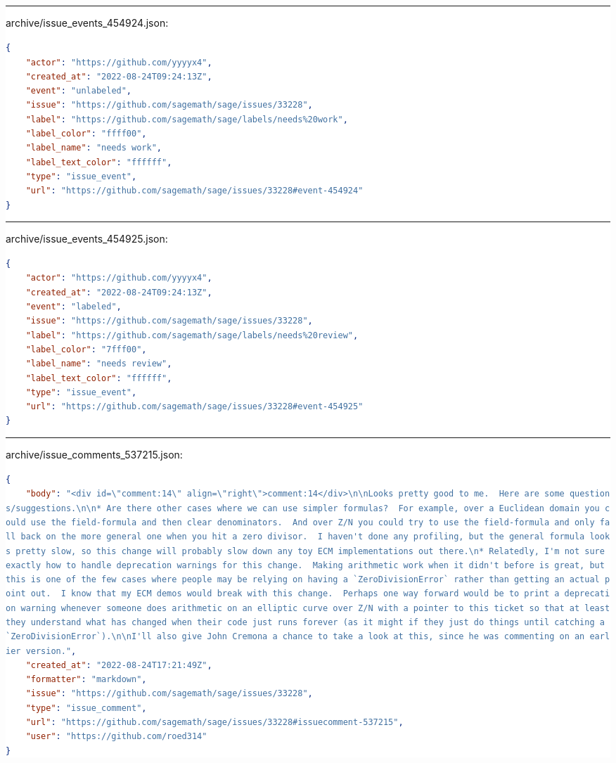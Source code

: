 

---

archive/issue_events_454924.json:
```json
{
    "actor": "https://github.com/yyyyx4",
    "created_at": "2022-08-24T09:24:13Z",
    "event": "unlabeled",
    "issue": "https://github.com/sagemath/sage/issues/33228",
    "label": "https://github.com/sagemath/sage/labels/needs%20work",
    "label_color": "ffff00",
    "label_name": "needs work",
    "label_text_color": "ffffff",
    "type": "issue_event",
    "url": "https://github.com/sagemath/sage/issues/33228#event-454924"
}
```



---

archive/issue_events_454925.json:
```json
{
    "actor": "https://github.com/yyyyx4",
    "created_at": "2022-08-24T09:24:13Z",
    "event": "labeled",
    "issue": "https://github.com/sagemath/sage/issues/33228",
    "label": "https://github.com/sagemath/sage/labels/needs%20review",
    "label_color": "7fff00",
    "label_name": "needs review",
    "label_text_color": "ffffff",
    "type": "issue_event",
    "url": "https://github.com/sagemath/sage/issues/33228#event-454925"
}
```



---

archive/issue_comments_537215.json:
```json
{
    "body": "<div id=\"comment:14\" align=\"right\">comment:14</div>\n\nLooks pretty good to me.  Here are some questions/suggestions.\n\n* Are there other cases where we can use simpler formulas?  For example, over a Euclidean domain you could use the field-formula and then clear denominators.  And over Z/N you could try to use the field-formula and only fall back on the more general one when you hit a zero divisor.  I haven't done any profiling, but the general formula looks pretty slow, so this change will probably slow down any toy ECM implementations out there.\n* Relatedly, I'm not sure exactly how to handle deprecation warnings for this change.  Making arithmetic work when it didn't before is great, but this is one of the few cases where people may be relying on having a `ZeroDivisionError` rather than getting an actual point out.  I know that my ECM demos would break with this change.  Perhaps one way forward would be to print a deprecation warning whenever someone does arithmetic on an elliptic curve over Z/N with a pointer to this ticket so that at least they understand what has changed when their code just runs forever (as it might if they just do things until catching a `ZeroDivisionError`).\n\nI'll also give John Cremona a chance to take a look at this, since he was commenting on an earlier version.",
    "created_at": "2022-08-24T17:21:49Z",
    "formatter": "markdown",
    "issue": "https://github.com/sagemath/sage/issues/33228",
    "type": "issue_comment",
    "url": "https://github.com/sagemath/sage/issues/33228#issuecomment-537215",
    "user": "https://github.com/roed314"
}
```
